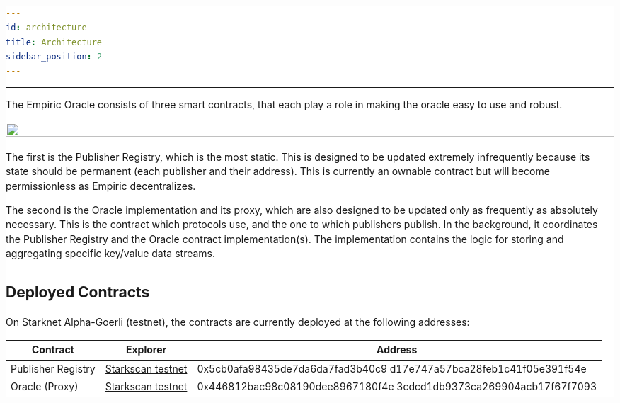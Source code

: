 ```yaml
---
id: architecture
title: Architecture
sidebar_position: 2
---
```


---

The Empiric Oracle consists of three smart contracts, that each play a role in making the oracle easy to use and robust.

  <div>
  <img width="100%" height="100%" src="https://i.ibb.co/BfcJkrD/Screenshot-2023-02-27-at-11-05-39.png" />
  </div>

The first is the Publisher Registry, which is the most static. This is designed to be updated extremely infrequently because its state should be permanent (each publisher and their address). This is currently an ownable contract but will become permissionless as Empiric decentralizes.

The second is the Oracle implementation and its proxy, which are also designed to be updated only as frequently as absolutely necessary. This is the contract which protocols use, and the one to which publishers publish. In the background, it coordinates the Publisher Registry and the Oracle contract implementation(s). The implementation contains the logic for storing and aggregating specific key/value data streams.

## Deployed Contracts

On Starknet Alpha-Goerli (testnet), the contracts are currently deployed at the following addresses:

| Contract           | Explorer                                                                                                                     | Address                                                            |
| ------------------ | ---------------------------------------------------------------------------------------------------------------------------- | ------------------------------------------------------------------ |
| Publisher Registry | [Starkscan testnet](https://testnet.starkscan.co/contract/0x5cb0afa98435de7da6da7fad3b40c9d17e747a57bca28feb1c41f05e391f54e) | 0x5cb0afa98435de7da6da7fad3b40c9 d17e747a57bca28feb1c41f05e391f54e |
| Oracle (Proxy)     | [Starkscan testnet](https://testnet.starkscan.co/contract/0x446812bac98c08190dee8967180f4e3cdcd1db9373ca269904acb17f67f7093) | 0x446812bac98c08190dee8967180f4e 3cdcd1db9373ca269904acb17f67f7093 |

